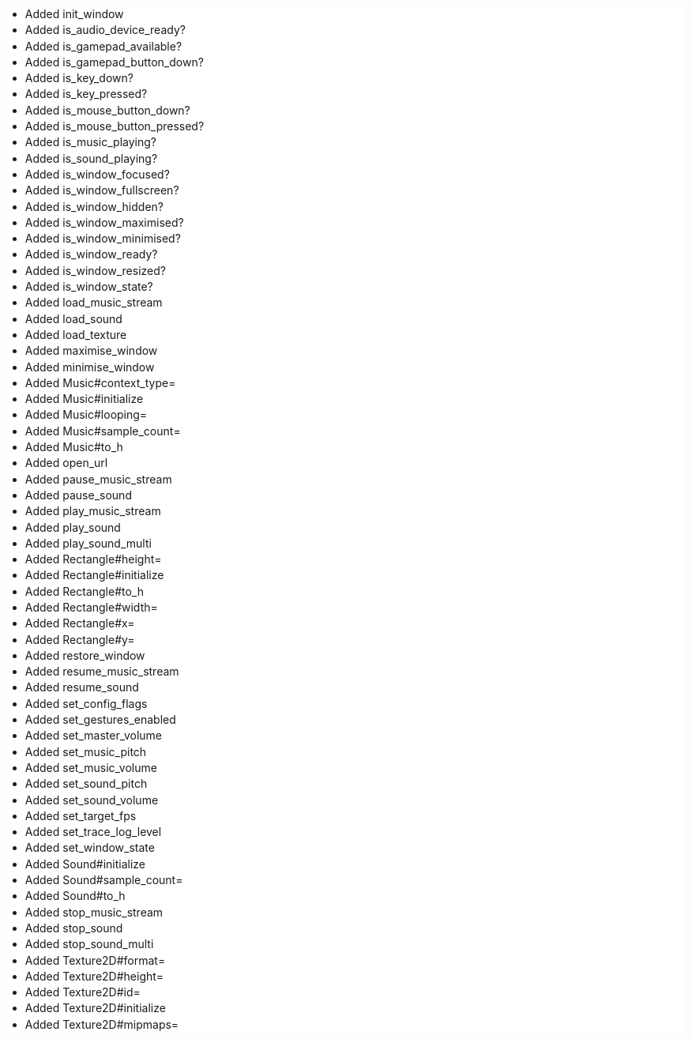 - Added init_window
- Added is_audio_device_ready?
- Added is_gamepad_available?
- Added is_gamepad_button_down?
- Added is_key_down?
- Added is_key_pressed?
- Added is_mouse_button_down?
- Added is_mouse_button_pressed?
- Added is_music_playing?
- Added is_sound_playing?
- Added is_window_focused?
- Added is_window_fullscreen?
- Added is_window_hidden?
- Added is_window_maximised?
- Added is_window_minimised?
- Added is_window_ready?
- Added is_window_resized?
- Added is_window_state?
- Added load_music_stream
- Added load_sound
- Added load_texture
- Added maximise_window
- Added minimise_window
- Added Music#context_type=
- Added Music#initialize
- Added Music#looping=
- Added Music#sample_count=
- Added Music#to_h
- Added open_url
- Added pause_music_stream
- Added pause_sound
- Added play_music_stream
- Added play_sound
- Added play_sound_multi
- Added Rectangle#height=
- Added Rectangle#initialize
- Added Rectangle#to_h
- Added Rectangle#width=
- Added Rectangle#x=
- Added Rectangle#y=
- Added restore_window
- Added resume_music_stream
- Added resume_sound
- Added set_config_flags
- Added set_gestures_enabled
- Added set_master_volume
- Added set_music_pitch
- Added set_music_volume
- Added set_sound_pitch
- Added set_sound_volume
- Added set_target_fps
- Added set_trace_log_level
- Added set_window_state
- Added Sound#initialize
- Added Sound#sample_count=
- Added Sound#to_h
- Added stop_music_stream
- Added stop_sound
- Added stop_sound_multi
- Added Texture2D#format=
- Added Texture2D#height=
- Added Texture2D#id=
- Added Texture2D#initialize
- Added Texture2D#mipmaps=